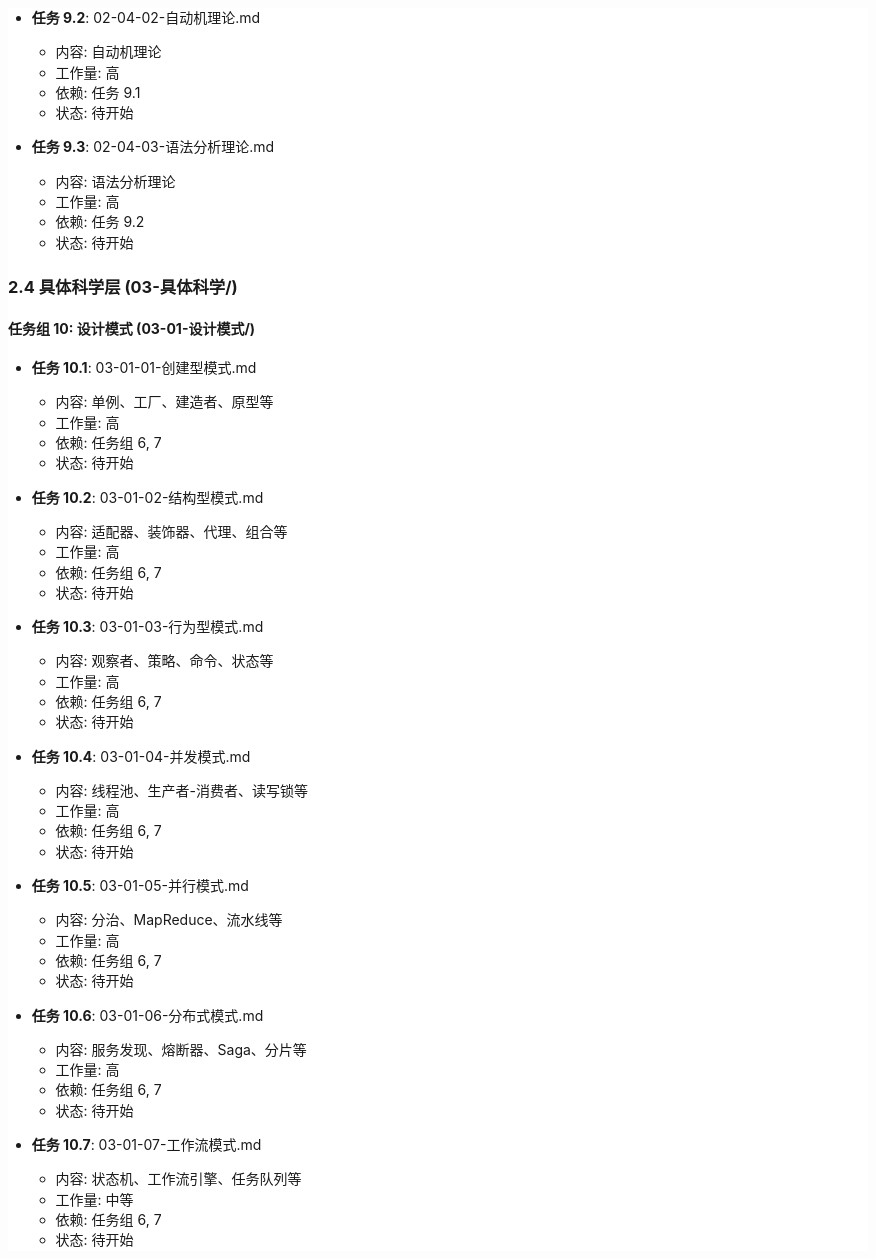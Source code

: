 - **任务 9.2**: 02-04-02-自动机理论.md
  - 内容: 自动机理论
  - 工作量: 高
  - 依赖: 任务 9.1
  - 状态: 待开始

- **任务 9.3**: 02-04-03-语法分析理论.md
  - 内容: 语法分析理论
  - 工作量: 高
  - 依赖: 任务 9.2
  - 状态: 待开始

### 2.4 具体科学层 (03-具体科学/)

#### 任务组 10: 设计模式 (03-01-设计模式/)
- **任务 10.1**: 03-01-01-创建型模式.md
  - 内容: 单例、工厂、建造者、原型等
  - 工作量: 高
  - 依赖: 任务组 6, 7
  - 状态: 待开始

- **任务 10.2**: 03-01-02-结构型模式.md
  - 内容: 适配器、装饰器、代理、组合等
  - 工作量: 高
  - 依赖: 任务组 6, 7
  - 状态: 待开始

- **任务 10.3**: 03-01-03-行为型模式.md
  - 内容: 观察者、策略、命令、状态等
  - 工作量: 高
  - 依赖: 任务组 6, 7
  - 状态: 待开始

- **任务 10.4**: 03-01-04-并发模式.md
  - 内容: 线程池、生产者-消费者、读写锁等
  - 工作量: 高
  - 依赖: 任务组 6, 7
  - 状态: 待开始

- **任务 10.5**: 03-01-05-并行模式.md
  - 内容: 分治、MapReduce、流水线等
  - 工作量: 高
  - 依赖: 任务组 6, 7
  - 状态: 待开始

- **任务 10.6**: 03-01-06-分布式模式.md
  - 内容: 服务发现、熔断器、Saga、分片等
  - 工作量: 高
  - 依赖: 任务组 6, 7
  - 状态: 待开始

- **任务 10.7**: 03-01-07-工作流模式.md
  - 内容: 状态机、工作流引擎、任务队列等
  - 工作量: 中等
  - 依赖: 任务组 6, 7
  - 状态: 待开始
